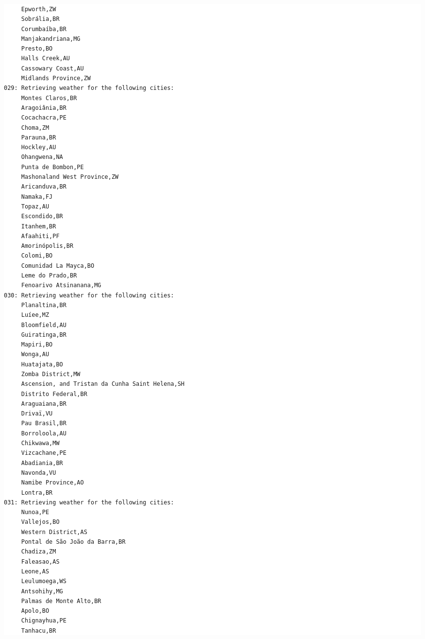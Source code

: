          Epworth,ZW
         Sobrália,BR
         Corumbaíba,BR
         Manjakandriana,MG
         Presto,BO
         Halls Creek,AU
         Cassowary Coast,AU
         Midlands Province,ZW
    029: Retrieving weather for the following cities:
         Montes Claros,BR
         Aragoiânia,BR
         Cocachacra,PE
         Choma,ZM
         Parauna,BR
         Hockley,AU
         Ohangwena,NA
         Punta de Bombon,PE
         Mashonaland West Province,ZW
         Aricanduva,BR
         Namaka,FJ
         Topaz,AU
         Escondido,BR
         Itanhem,BR
         Afaahiti,PF
         Amorinópolis,BR
         Colomi,BO
         Comunidad La Mayca,BO
         Leme do Prado,BR
         Fenoarivo Atsinanana,MG
    030: Retrieving weather for the following cities:
         Planaltina,BR
         Luíee,MZ
         Bloomfield,AU
         Guiratinga,BR
         Mapiri,BO
         Wonga,AU
         Huatajata,BO
         Zomba District,MW
         Ascension, and Tristan da Cunha Saint Helena,SH
         Distrito Federal,BR
         Araguaiana,BR
         Drivaï,VU
         Pau Brasil,BR
         Borroloola,AU
         Chikwawa,MW
         Vizcachane,PE
         Abadiania,BR
         Navonda,VU
         Namibe Province,AO
         Lontra,BR
    031: Retrieving weather for the following cities:
         Nunoa,PE
         Vallejos,BO
         Western District,AS
         Pontal de São João da Barra,BR
         Chadiza,ZM
         Faleasao,AS
         Leone,AS
         Leulumoega,WS
         Antsohihy,MG
         Palmas de Monte Alto,BR
         Apolo,BO
         Chignayhua,PE
         Tanhacu,BR